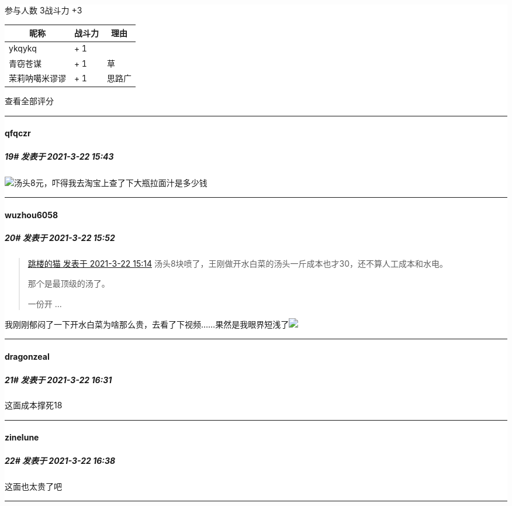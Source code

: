 
 参与人数 3战斗力 +3

|昵称|战斗力|理由|
|----|---|---|
| ykqykq| + 1||
| 青窃苍谋| + 1|草|
| 茉莉呐噶米谬谬| + 1|思路广|


查看全部评分


*****

####  qfqczr  
##### 19#       发表于 2021-3-22 15:43


<img src="https://static.saraba1st.com/image/smiley/face2017/067.png" referrerpolicy="no-referrer">汤头8元，吓得我去淘宝上查了下大瓶拉面汁是多少钱


*****

####  wuzhou6058  
##### 20#       发表于 2021-3-22 15:52


<blockquote><a href="httphttps://bbs.saraba1st.com/2b/forum.php?mod=redirect&amp;goto=findpost&amp;pid=50700116&amp;ptid=1994403" target="_blank">跳楼的猫 发表于 2021-3-22 15:14</a>
汤头8块喷了，王刚做开水白菜的汤头一斤成本也才30，还不算人工成本和水电。

那个是最顶级的汤了。

一份开 ...</blockquote>
我刚刚郁闷了一下开水白菜为啥那么贵，去看了下视频……果然是我眼界短浅了<img src="https://static.saraba1st.com/image/smiley/face2017/096.png" referrerpolicy="no-referrer">


*****

####  dragonzeal  
##### 21#       发表于 2021-3-22 16:31


这面成本撑死18


*****

####  zinelune  
##### 22#       发表于 2021-3-22 16:38


这面也太贵了吧


*****
